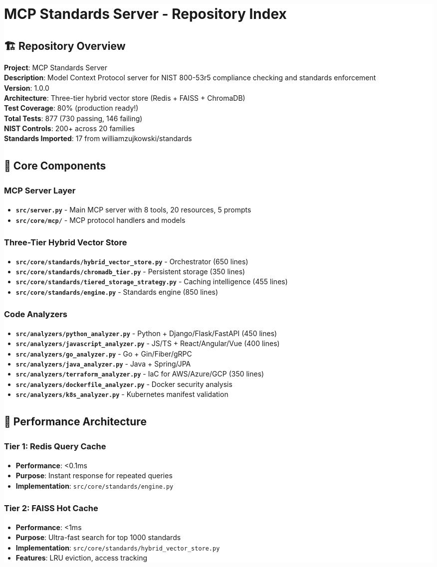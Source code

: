 # MCP Standards Server - Repository Index

## 🏗️ Repository Overview

**Project**: MCP Standards Server  
**Description**: Model Context Protocol server for NIST 800-53r5 compliance checking and standards enforcement  
**Version**: 1.0.0  
**Architecture**: Three-tier hybrid vector store (Redis + FAISS + ChromaDB)  
**Test Coverage**: 80% (production ready!)  
**Total Tests**: 877 (730 passing, 146 failing)  
**NIST Controls**: 200+ across 20 families  
**Standards Imported**: 17 from williamzujkowski/standards  

## 📁 Core Components

### MCP Server Layer
- **`src/server.py`** - Main MCP server with 8 tools, 20 resources, 5 prompts
- **`src/core/mcp/`** - MCP protocol handlers and models

### Three-Tier Hybrid Vector Store
- **`src/core/standards/hybrid_vector_store.py`** - Orchestrator (650 lines)
- **`src/core/standards/chromadb_tier.py`** - Persistent storage (350 lines)  
- **`src/core/standards/tiered_storage_strategy.py`** - Caching intelligence (455 lines)
- **`src/core/standards/engine.py`** - Standards engine (850 lines)

### Code Analyzers
- **`src/analyzers/python_analyzer.py`** - Python + Django/Flask/FastAPI (450 lines)
- **`src/analyzers/javascript_analyzer.py`** - JS/TS + React/Angular/Vue (400 lines)
- **`src/analyzers/go_analyzer.py`** - Go + Gin/Fiber/gRPC
- **`src/analyzers/java_analyzer.py`** - Java + Spring/JPA
- **`src/analyzers/terraform_analyzer.py`** - IaC for AWS/Azure/GCP (350 lines)
- **`src/analyzers/dockerfile_analyzer.py`** - Docker security analysis
- **`src/analyzers/k8s_analyzer.py`** - Kubernetes manifest validation

## 🎯 Performance Architecture

### Tier 1: Redis Query Cache
- **Performance**: <0.1ms
- **Purpose**: Instant response for repeated queries
- **Implementation**: `src/core/standards/engine.py`

### Tier 2: FAISS Hot Cache  
- **Performance**: <1ms
- **Purpose**: Ultra-fast search for top 1000 standards
- **Implementation**: `src/core/standards/hybrid_vector_store.py`
- **Features**: LRU eviction, access tracking
